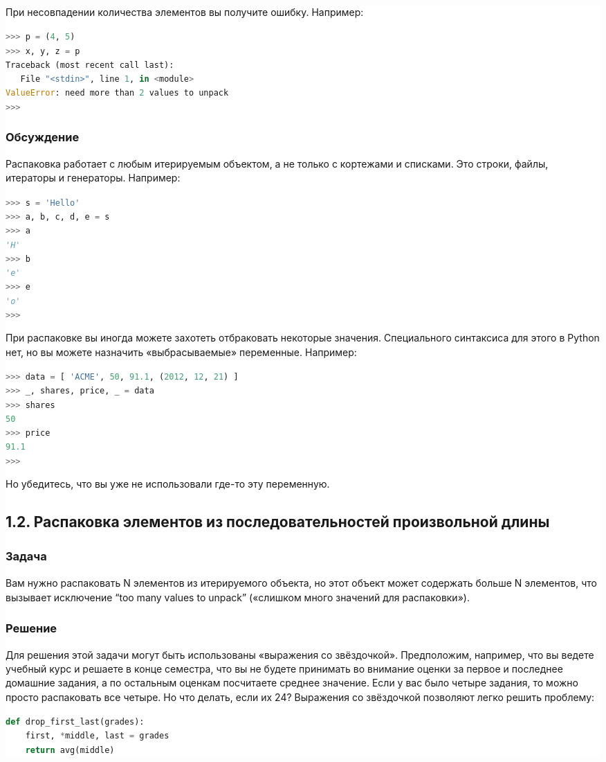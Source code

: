 При несовпадении количества элементов вы получите ошибку. Например:
``` python
>>> p = (4, 5)
>>> x, y, z = p
Traceback (most recent call last):
   File "<stdin>", line 1, in <module>
ValueError: need more than 2 values to unpack
>>>
```

### Обсуждение
Распаковка работает с любым итерируемым объектом, а не только с кортежами и списками. Это строки, файлы, итераторы и генераторы. Например:
``` python
>>> s = 'Hello'
>>> a, b, c, d, e = s
>>> a
'H'
>>> b
'e'
>>> e
'o'
>>>
```

При распаковке вы иногда можете захотеть отбраковать некоторые значения. Специального синтаксиса для этого в Python нет, но вы можете назначить «выбрасываемые» переменные. Например:
``` python
>>> data = [ 'ACME', 50, 91.1, (2012, 12, 21) ]
>>> _, shares, price, _ = data
>>> shares
50
>>> price
91.1
>>>
```

Но убедитесь, что вы уже не использовали где-то эту переменную.


## 1.2. Распаковка элементов из последовательностей произвольной длины 

### Задача
Вам нужно распаковать N элементов из итерируемого объекта, но этот объект может содержать больше N элементов, что вызывает исключение “too many values to unpack” («слишком много значений для распаковки»).

### Решение
Для решения этой задачи могут быть использованы «выражения со звёздочкой». Предположим, например, что вы ведете учебный курс и решаете в конце семестра, что вы не будете принимать во внимание оценки за первое и последнее домашние задания, а по остальным оценкам посчитаете среднее значение. Если у вас было четыре задания, то можно просто распаковать все четыре. Но что делать, если их 24? Выражения со звёздочкой позволяют легко решить проблему:
``` python
def drop_first_last(grades):
    first, *middle, last = grades
    return avg(middle)
```
